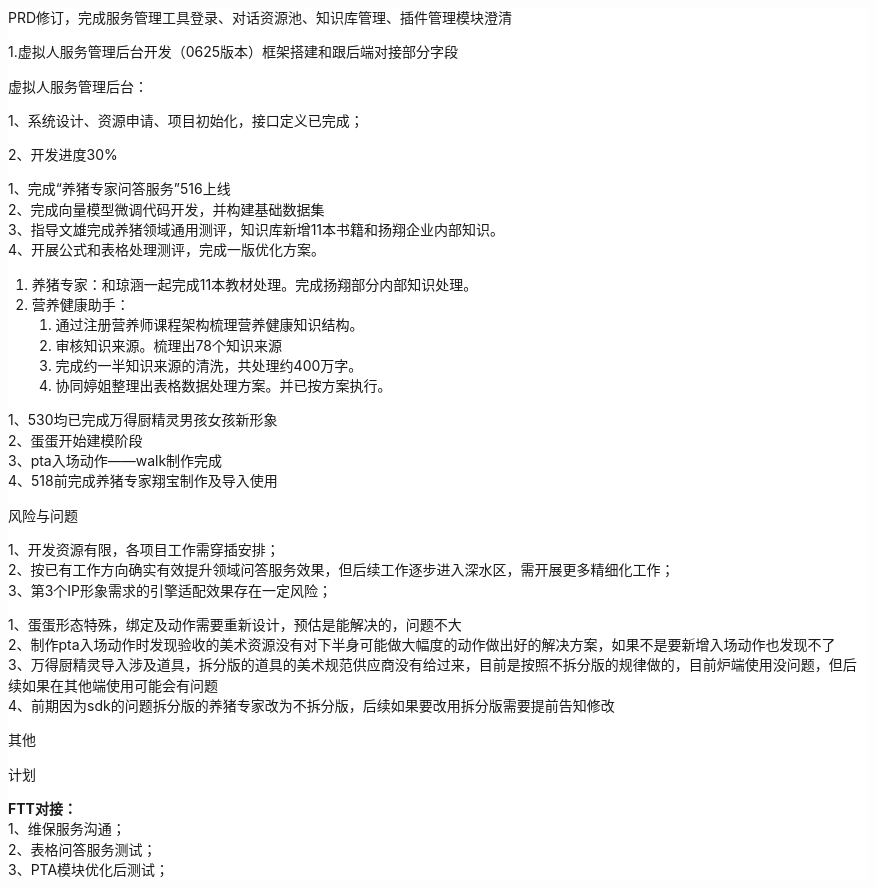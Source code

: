 PRD修订，完成服务管理工具登录、对话资源池、知识库管理、插件管理模块澄清

  

1.虚拟人服务管理后台开发（0625版本）框架搭建和跟后端对接部分字段

虚拟人服务管理后台：

1、系统设计、资源申请、项目初始化，接口定义已完成；

2、开发进度30%

  

  

1、完成“养猪专家问答服务”516上线  
2、完成向量模型微调代码开发，并构建基础数据集  
3、指导文雄完成养猪领域通用测评，知识库新增11本书籍和扬翔企业内部知识。  
4、开展公式和表格处理测评，完成一版优化方案。

1.  养猪专家：和琼涵一起完成11本教材处理。完成扬翔部分内部知识处理。
2.  营养健康助手：  
    1.  通过注册营养师课程架构梳理营养健康知识结构。
    2.  审核知识来源。梳理出78个知识来源
    3.  完成约一半知识来源的清洗，共处理约400万字。
    4.  协同婷姐整理出表格数据处理方案。并已按方案执行。

1、530均已完成万得厨精灵男孩女孩新形象  
2、蛋蛋开始建模阶段  
3、pta入场动作——walk制作完成  
4、518前完成养猪专家翔宝制作及导入使用

风险与问题

1、开发资源有限，各项目工作需穿插安排；  
2、按已有工作方向确实有效提升领域问答服务效果，但后续工作逐步进入深水区，需开展更多精细化工作；  
3、第3个IP形象需求的引擎适配效果存在一定风险；

  

  

  

  

  

  

  

  

1、蛋蛋形态特殊，绑定及动作需要重新设计，预估是能解决的，问题不大  
2、制作pta入场动作时发现验收的美术资源没有对下半身可能做大幅度的动作做出好的解决方案，如果不是要新增入场动作也发现不了  
3、万得厨精灵导入涉及道具，拆分版的道具的美术规范供应商没有给过来，目前是按照不拆分版的规律做的，目前炉端使用没问题，但后续如果在其他端使用可能会有问题  
4、前期因为sdk的问题拆分版的养猪专家改为不拆分版，后续如果要改用拆分版需要提前告知修改

其他

计划

**FTT对接：**  
1、维保服务沟通；  
2、表格问答服务测试；  
3、PTA模块优化后测试；
